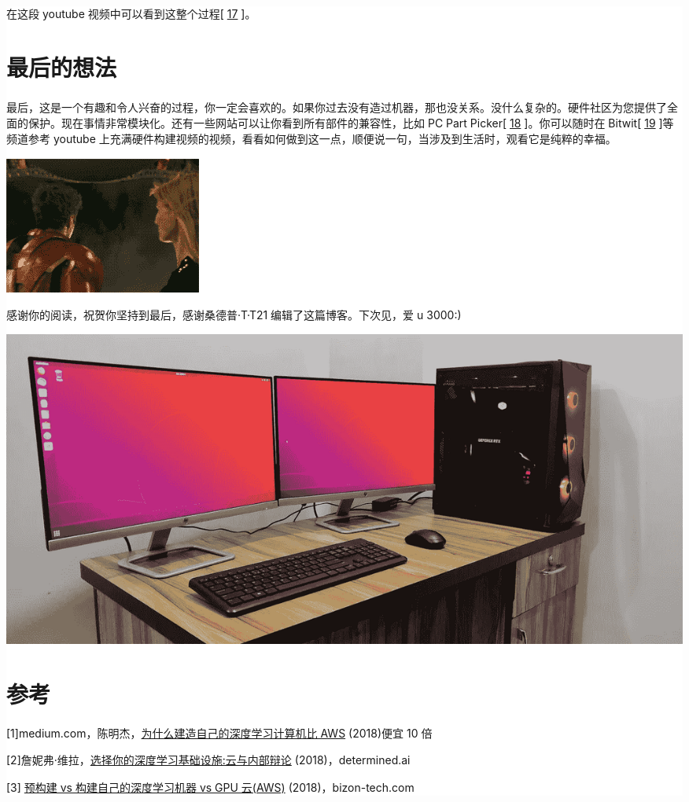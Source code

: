 在这段 youtube 视频中可以看到这整个过程[ [17](https://www.youtube.com/watch?v=vt5Lu_ltPkU) ]。

# 最后的想法

最后，这是一个有趣和令人兴奋的过程，你一定会喜欢的。如果你过去没有造过机器，那也没关系。没什么复杂的。硬件社区为您提供了全面的保护。现在事情非常模块化。还有一些网站可以让你看到所有部件的兼容性，比如 PC Part Picker[ [18](https://in.pcpartpicker.com/) ]。你可以随时在 Bitwit[ [19](https://www.youtube.com/watch?v=IhX0fOUYd8Q) ]等频道参考 youtube 上充满硬件构建视频的视频，看看如何做到这一点，顺便说一句，当涉及到生活时，观看它是纯粹的幸福。

![](img/6b7a1c275c7c9a2300d8511cdbbd6550.png)

感谢你的阅读，祝贺你坚持到最后，感谢桑德普·T·T21 编辑了这篇博客。下次见，爱 u 3000:)

![](img/3a00641f1251c54bdf28d89fba43fc84.png)

# 参考

[1]medium.com，陈明杰，[为什么建造自己的深度学习计算机比 AWS](https://medium.com/the-mission/why-building-your-own-deep-learning-computer-is-10x-cheaper-than-aws-b1c91b55ce8c) (2018)便宜 10 倍

[2]詹妮弗·维拉，[选择你的深度学习基础设施:云与内部辩论](https://determined.ai/blog/cloud-v-onprem/) (2018)，determined.ai

[3] [预构建 vs 构建自己的深度学习机器 vs GPU 云(AWS)](https://bizon-tech.com/us/blog/building-best-deep-learning-computer-vs-aws-cloud-vs-bizon) (2018)，bizon-tech.com
